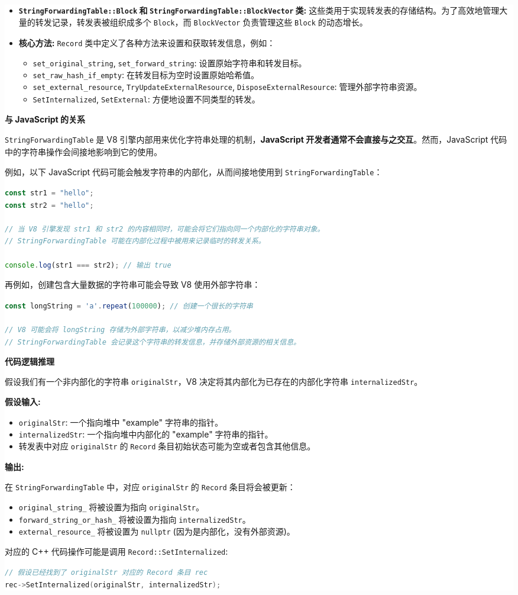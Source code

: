 * **`StringForwardingTable::Block` 和 `StringForwardingTable::BlockVector` 类:**  这些类用于实现转发表的存储结构。为了高效地管理大量的转发记录，转发表被组织成多个 `Block`，而 `BlockVector` 负责管理这些 `Block` 的动态增长。

* **核心方法:** `Record` 类中定义了各种方法来设置和获取转发信息，例如：
    * `set_original_string`, `set_forward_string`: 设置原始字符串和转发目标。
    * `set_raw_hash_if_empty`:  在转发目标为空时设置原始哈希值。
    * `set_external_resource`, `TryUpdateExternalResource`, `DisposeExternalResource`: 管理外部字符串资源。
    * `SetInternalized`, `SetExternal`:  方便地设置不同类型的转发。

**与 JavaScript 的关系**

`StringForwardingTable` 是 V8 引擎内部用来优化字符串处理的机制，**JavaScript 开发者通常不会直接与之交互**。然而，JavaScript 代码中的字符串操作会间接地影响到它的使用。

例如，以下 JavaScript 代码可能会触发字符串的内部化，从而间接地使用到 `StringForwardingTable`：

```javascript
const str1 = "hello";
const str2 = "hello";

// 当 V8 引擎发现 str1 和 str2 的内容相同时，可能会将它们指向同一个内部化的字符串对象。
// StringForwardingTable 可能在内部化过程中被用来记录临时的转发关系。

console.log(str1 === str2); // 输出 true
```

再例如，创建包含大量数据的字符串可能会导致 V8 使用外部字符串：

```javascript
const longString = 'a'.repeat(100000); // 创建一个很长的字符串

// V8 可能会将 longString 存储为外部字符串，以减少堆内存占用。
// StringForwardingTable 会记录这个字符串的转发信息，并存储外部资源的相关信息。
```

**代码逻辑推理**

假设我们有一个非内部化的字符串 `originalStr`，V8 决定将其内部化为已存在的内部化字符串 `internalizedStr`。

**假设输入:**

* `originalStr`: 一个指向堆中 "example" 字符串的指针。
* `internalizedStr`: 一个指向堆中内部化的 "example" 字符串的指针。
* 转发表中对应 `originalStr` 的 `Record` 条目初始状态可能为空或者包含其他信息。

**输出:**

在 `StringForwardingTable` 中，对应 `originalStr` 的 `Record` 条目将会被更新：

* `original_string_` 将被设置为指向 `originalStr`。
* `forward_string_or_hash_` 将被设置为指向 `internalizedStr`。
* `external_resource_` 将被设置为 `nullptr` (因为是内部化，没有外部资源)。

对应的 C++ 代码操作可能是调用 `Record::SetInternalized`:

```c++
// 假设已经找到了 originalStr 对应的 Record 条目 rec
rec->SetInternalized(originalStr, internalizedStr);
```
